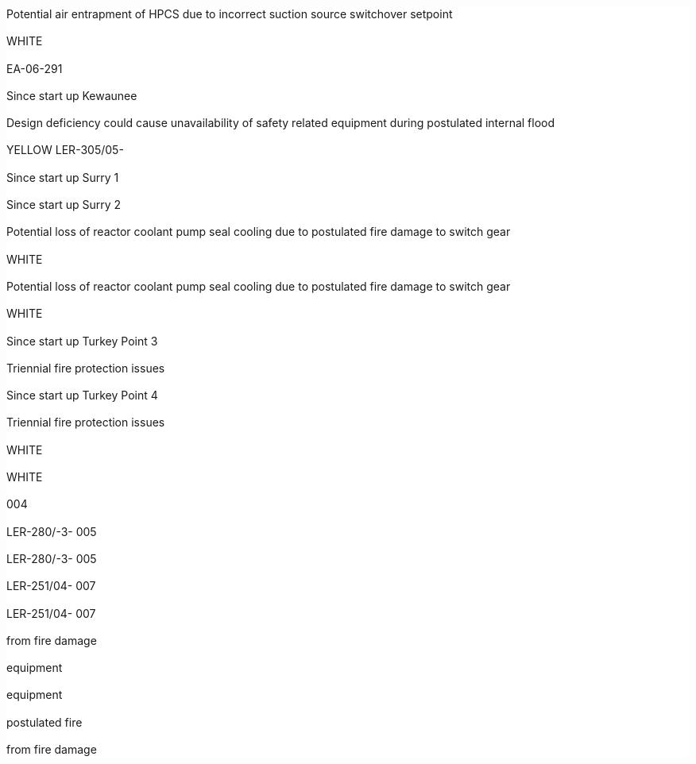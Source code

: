 Potential air entrapment of HPCS due to incorrect suction
source switchover setpoint

WHITE

EA-06-291

Since start up Kewaunee

Design deficiency could cause unavailability of safety
related equipment during postulated internal flood

YELLOW LER-305/05-

Since start up Surry 1

Since start up Surry 2

Potential loss of reactor coolant pump seal cooling due to
postulated fire damage to switch gear

WHITE

Potential loss of reactor coolant pump seal cooling due to
postulated fire damage to switch gear

WHITE

Since start up Turkey Point 3

Triennial fire protection issues

Since start up Turkey Point 4

Triennial fire protection issues

WHITE

WHITE

004

LER-280/-3-
005

LER-280/-3-
005

LER-251/04-
007

LER-251/04-
007

from fire damage

equipment

equipment

postulated fire

from fire damage
